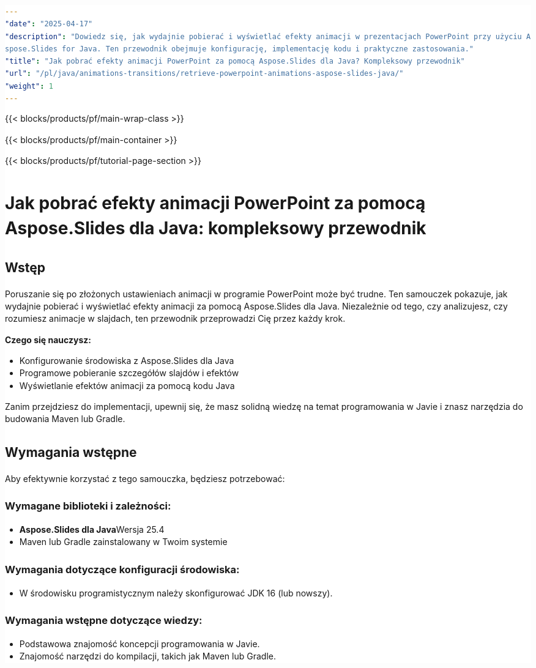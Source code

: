 ```yaml
---
"date": "2025-04-17"
"description": "Dowiedz się, jak wydajnie pobierać i wyświetlać efekty animacji w prezentacjach PowerPoint przy użyciu Aspose.Slides for Java. Ten przewodnik obejmuje konfigurację, implementację kodu i praktyczne zastosowania."
"title": "Jak pobrać efekty animacji PowerPoint za pomocą Aspose.Slides dla Java? Kompleksowy przewodnik"
"url": "/pl/java/animations-transitions/retrieve-powerpoint-animations-aspose-slides-java/"
"weight": 1
---
```


{{< blocks/products/pf/main-wrap-class >}}

{{< blocks/products/pf/main-container >}}

{{< blocks/products/pf/tutorial-page-section >}}
# Jak pobrać efekty animacji PowerPoint za pomocą Aspose.Slides dla Java: kompleksowy przewodnik

## Wstęp

Poruszanie się po złożonych ustawieniach animacji w programie PowerPoint może być trudne. Ten samouczek pokazuje, jak wydajnie pobierać i wyświetlać efekty animacji za pomocą Aspose.Slides dla Java. Niezależnie od tego, czy analizujesz, czy rozumiesz animacje w slajdach, ten przewodnik przeprowadzi Cię przez każdy krok.

**Czego się nauczysz:**
- Konfigurowanie środowiska z Aspose.Slides dla Java
- Programowe pobieranie szczegółów slajdów i efektów
- Wyświetlanie efektów animacji za pomocą kodu Java

Zanim przejdziesz do implementacji, upewnij się, że masz solidną wiedzę na temat programowania w Javie i znasz narzędzia do budowania Maven lub Gradle.

## Wymagania wstępne

Aby efektywnie korzystać z tego samouczka, będziesz potrzebować:

### Wymagane biblioteki i zależności:
- **Aspose.Slides dla Java**Wersja 25.4
- Maven lub Gradle zainstalowany w Twoim systemie

### Wymagania dotyczące konfiguracji środowiska:
- W środowisku programistycznym należy skonfigurować JDK 16 (lub nowszy).

### Wymagania wstępne dotyczące wiedzy:
- Podstawowa znajomość koncepcji programowania w Javie.
- Znajomość narzędzi do kompilacji, takich jak Maven lub Gradle.
